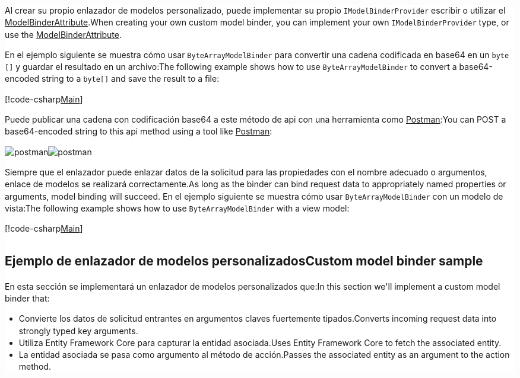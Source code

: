 <span data-ttu-id="0f6c7-133">Al crear su propio enlazador de modelos personalizado, puede implementar su propio `IModelBinderProvider` escribir o utilizar el [ModelBinderAttribute](https://docs.microsoft.com/aspnet/core/api/microsoft.aspnetcore.mvc.modelbinderattribute).</span><span class="sxs-lookup"><span data-stu-id="0f6c7-133">When creating your own custom model binder, you can implement your own `IModelBinderProvider` type, or use the [ModelBinderAttribute](https://docs.microsoft.com/aspnet/core/api/microsoft.aspnetcore.mvc.modelbinderattribute).</span></span>

<span data-ttu-id="0f6c7-134">En el ejemplo siguiente se muestra cómo usar `ByteArrayModelBinder` para convertir una cadena codificada en base64 en un `byte[]` y guardar el resultado en un archivo:</span><span class="sxs-lookup"><span data-stu-id="0f6c7-134">The following example shows how to use `ByteArrayModelBinder` to convert a base64-encoded string to a `byte[]` and save the result to a file:</span></span>

[!code-csharp[Main](custom-model-binding/sample/CustomModelBindingSample/Controllers/ImageController.cs?name=post1&highlight=3)]

<span data-ttu-id="0f6c7-135">Puede publicar una cadena con codificación base64 a este método de api con una herramienta como [Postman](https://www.getpostman.com/):</span><span class="sxs-lookup"><span data-stu-id="0f6c7-135">You can POST a base64-encoded string to this api method using a tool like [Postman](https://www.getpostman.com/):</span></span>

<span data-ttu-id="0f6c7-136">![postman](custom-model-binding/images/postman.png "postman")</span><span class="sxs-lookup"><span data-stu-id="0f6c7-136">![postman](custom-model-binding/images/postman.png "postman")</span></span>

<span data-ttu-id="0f6c7-137">Siempre que el enlazador puede enlazar datos de la solicitud para las propiedades con el nombre adecuado o argumentos, enlace de modelos se realizará correctamente.</span><span class="sxs-lookup"><span data-stu-id="0f6c7-137">As long as the binder can bind request data to appropriately named properties or arguments, model binding will succeed.</span></span> <span data-ttu-id="0f6c7-138">En el ejemplo siguiente se muestra cómo usar `ByteArrayModelBinder` con un modelo de vista:</span><span class="sxs-lookup"><span data-stu-id="0f6c7-138">The following example shows how to use `ByteArrayModelBinder` with a view model:</span></span>

[!code-csharp[Main](custom-model-binding/sample/CustomModelBindingSample/Controllers/ImageController.cs?name=post2&highlight=2)]

## <a name="custom-model-binder-sample"></a><span data-ttu-id="0f6c7-139">Ejemplo de enlazador de modelos personalizados</span><span class="sxs-lookup"><span data-stu-id="0f6c7-139">Custom model binder sample</span></span>

<span data-ttu-id="0f6c7-140">En esta sección se implementará un enlazador de modelos personalizados que:</span><span class="sxs-lookup"><span data-stu-id="0f6c7-140">In this section we'll implement a custom model binder that:</span></span>

- <span data-ttu-id="0f6c7-141">Convierte los datos de solicitud entrantes en argumentos claves fuertemente tipados.</span><span class="sxs-lookup"><span data-stu-id="0f6c7-141">Converts incoming request data into strongly typed key arguments.</span></span>
- <span data-ttu-id="0f6c7-142">Utiliza Entity Framework Core para capturar la entidad asociada.</span><span class="sxs-lookup"><span data-stu-id="0f6c7-142">Uses Entity Framework Core to fetch the associated entity.</span></span>
- <span data-ttu-id="0f6c7-143">La entidad asociada se pasa como argumento al método de acción.</span><span class="sxs-lookup"><span data-stu-id="0f6c7-143">Passes the associated entity as an argument to the action method.</span></span>
